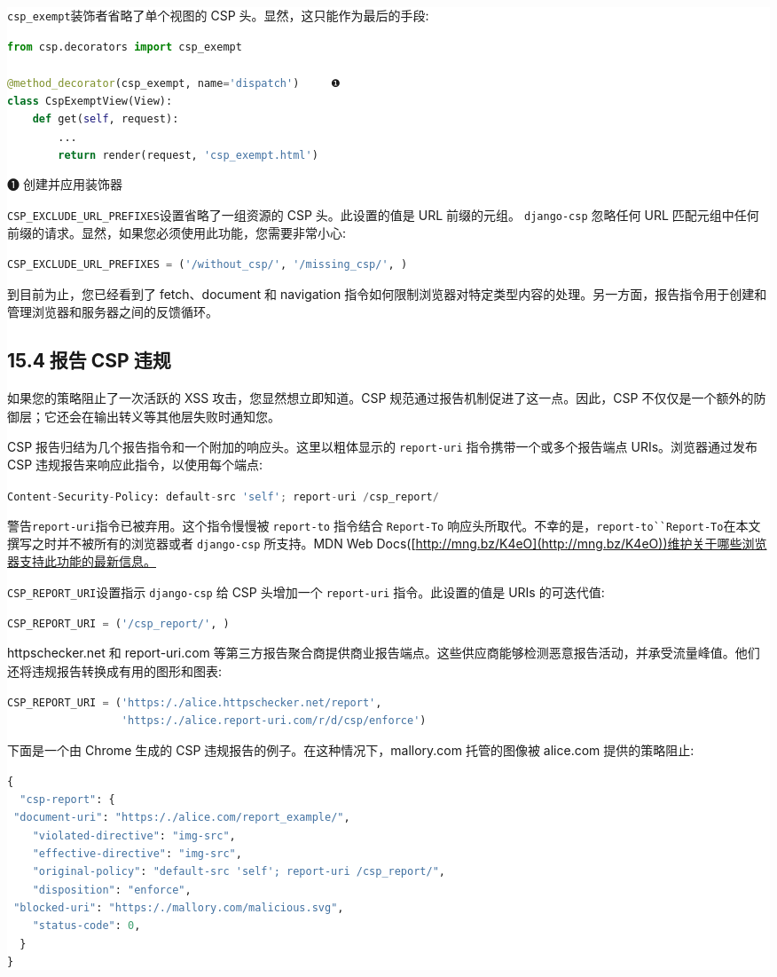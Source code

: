 `csp_exempt`装饰者省略了单个视图的 CSP 头。显然，这只能作为最后的手段:

```py
from csp.decorators import csp_exempt

@method_decorator(csp_exempt, name='dispatch')     ❶
class CspExemptView(View):
    def get(self, request):
        ...
        return render(request, 'csp_exempt.html')
```

❶ 创建并应用装饰器

`CSP_EXCLUDE_URL_PREFIXES`设置省略了一组资源的 CSP 头。此设置的值是 URL 前缀的元组。 `django-csp` 忽略任何 URL 匹配元组中任何前缀的请求。显然，如果您必须使用此功能，您需要非常小心:

```py
CSP_EXCLUDE_URL_PREFIXES = ('/without_csp/', '/missing_csp/', )
```

到目前为止，您已经看到了 fetch、document 和 navigation 指令如何限制浏览器对特定类型内容的处理。另一方面，报告指令用于创建和管理浏览器和服务器之间的反馈循环。

## 15.4 报告 CSP 违规

如果您的策略阻止了一次活跃的 XSS 攻击，您显然想立即知道。CSP 规范通过报告机制促进了这一点。因此，CSP 不仅仅是一个额外的防御层；它还会在输出转义等其他层失败时通知您。

CSP 报告归结为几个报告指令和一个附加的响应头。这里以粗体显示的 `report-uri` 指令携带一个或多个报告端点 URIs。浏览器通过发布 CSP 违规报告来响应此指令，以使用每个端点:

```py
Content-Security-Policy: default-src 'self'; report-uri /csp_report/
```

警告`report-uri`指令已被弃用。这个指令慢慢被 `report-to` 指令结合 `Report-To` 响应头所取代。不幸的是，`report-to``Report-To`在本文撰写之时并不被所有的浏览器或者 `django-csp` 所支持。MDN Web Docs([http://mng.bz/K4eO](http://mng.bz/K4eO))维护关于哪些浏览器支持此功能的最新信息。

`CSP_REPORT_URI`设置指示 `django-csp` 给 CSP 头增加一个 `report-uri` 指令。此设置的值是 URIs 的可迭代值:

```py
CSP_REPORT_URI = ('/csp_report/', )
```

httpschecker.net 和 report-uri.com 等第三方报告聚合商提供商业报告端点。这些供应商能够检测恶意报告活动，并承受流量峰值。他们还将违规报告转换成有用的图形和图表:

```py
CSP_REPORT_URI = ('https:/./alice.httpschecker.net/report',
                  'https:/./alice.report-uri.com/r/d/csp/enforce')
```

下面是一个由 Chrome 生成的 CSP 违规报告的例子。在这种情况下，mallory.com 托管的图像被 alice.com 提供的策略阻止:

```py
{
  "csp-report": {
 "document-uri": "https:/./alice.com/report_example/",
    "violated-directive": "img-src",
    "effective-directive": "img-src",
    "original-policy": "default-src 'self'; report-uri /csp_report/",
    "disposition": "enforce",
 "blocked-uri": "https:/./mallory.com/malicious.svg",
    "status-code": 0,
  }
}
```
